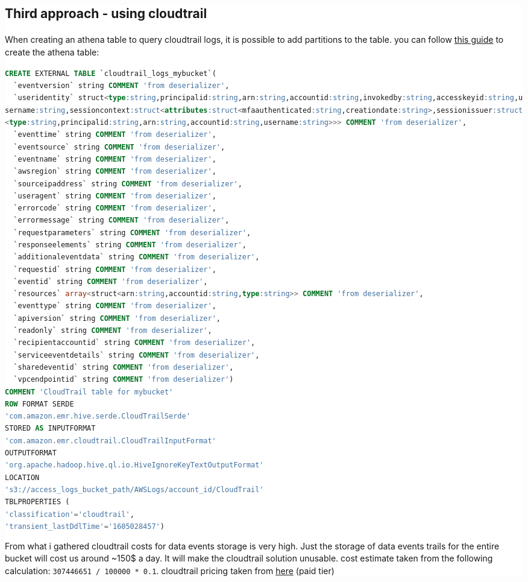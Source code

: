 
## Third approach - using cloudtrail
When creating an athena table to query cloudtrail logs, it is possible to add partitions to the table.
you can follow [this guide](https://docs.aws.amazon.com/athena/latest/ug/cloudtrail-logs.html) to create the athena table:
```sql
CREATE EXTERNAL TABLE `cloudtrail_logs_mybucket`(
  `eventversion` string COMMENT 'from deserializer', 
  `useridentity` struct<type:string,principalid:string,arn:string,accountid:string,invokedby:string,accesskeyid:string,username:string,sessioncontext:struct<attributes:struct<mfaauthenticated:string,creationdate:string>,sessionissuer:struct<type:string,principalid:string,arn:string,accountid:string,username:string>>> COMMENT 'from deserializer', 
  `eventtime` string COMMENT 'from deserializer', 
  `eventsource` string COMMENT 'from deserializer', 
  `eventname` string COMMENT 'from deserializer', 
  `awsregion` string COMMENT 'from deserializer', 
  `sourceipaddress` string COMMENT 'from deserializer', 
  `useragent` string COMMENT 'from deserializer', 
  `errorcode` string COMMENT 'from deserializer', 
  `errormessage` string COMMENT 'from deserializer', 
  `requestparameters` string COMMENT 'from deserializer', 
  `responseelements` string COMMENT 'from deserializer', 
  `additionaleventdata` string COMMENT 'from deserializer', 
  `requestid` string COMMENT 'from deserializer', 
  `eventid` string COMMENT 'from deserializer', 
  `resources` array<struct<arn:string,accountid:string,type:string>> COMMENT 'from deserializer', 
  `eventtype` string COMMENT 'from deserializer', 
  `apiversion` string COMMENT 'from deserializer', 
  `readonly` string COMMENT 'from deserializer', 
  `recipientaccountid` string COMMENT 'from deserializer', 
  `serviceeventdetails` string COMMENT 'from deserializer', 
  `sharedeventid` string COMMENT 'from deserializer', 
  `vpcendpointid` string COMMENT 'from deserializer')
COMMENT 'CloudTrail table for mybucket'
ROW FORMAT SERDE 
'com.amazon.emr.hive.serde.CloudTrailSerde' 
STORED AS INPUTFORMAT 
'com.amazon.emr.cloudtrail.CloudTrailInputFormat' 
OUTPUTFORMAT 
'org.apache.hadoop.hive.ql.io.HiveIgnoreKeyTextOutputFormat'
LOCATION
's3://access_logs_bucket_path/AWSLogs/account_id/CloudTrail'
TBLPROPERTIES (
'classification'='cloudtrail', 
'transient_lastDdlTime'='1605028457')
```

From what i gathered cloudtrail costs for data events storage is very high. Just the storage of data events trails for the entire bucket will cost us around ~150$ a day.
It will make the cloudtrail solution unusable. 
cost estimate taken from the following calculation: 
`307446651 / 100000 * 0.1`. cloudtrail pricing taken from [here](https://aws.amazon.com/cloudtrail/pricing/) (paid tier)
